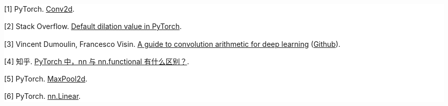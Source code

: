 <span id="ref1">[1]</span>  PyTorch. [Conv2d](https://pytorch.org/docs/stable/nn.html#conv2d).

<span id="ref2">[2]</span>  Stack Overflow. [Default dilation value in PyTorch](https://stackoverflow.com/questions/43474072/default-dilation-value-in-pytorch).

<span id="ref3">[3]</span>  Vincent Dumoulin, Francesco Visin. [A guide to convolution arithmetic for deep learning](https://arxiv.org/abs/1603.07285) ([Github](https://github.com/vdumoulin/conv_arithmetic/blob/master/README.md)).

<span id="ref4">[4]</span> 知乎. [PyTorch 中，nn 与 nn.functional 有什么区别？](https://www.zhihu.com/question/66782101).

<span id="ref5">[5]</span>  PyTorch. [MaxPool2d](https://pytorch.org/docs/stable/nn.html#maxpool2d).

<span id="ref6">[6]</span>  PyTorch. [nn.Linear](https://pytorch.org/docs/stable/nn.html#linear).